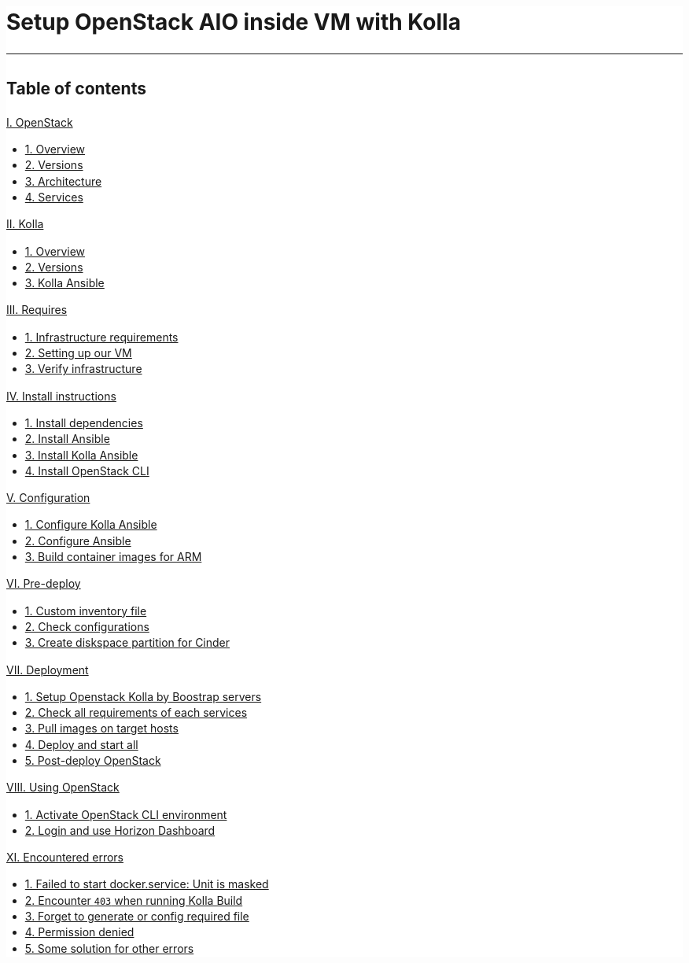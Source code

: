 # Setup OpenStack AIO inside VM with Kolla

----        
## Table of contents     
[I. OpenStack](#openstack)
- [1. Overview](#openstack-overview)
- [2. Versions](#openstack-versions)
- [3. Architecture](#openstack-architecture)           
- [4. Services](#openstack-services)   

[II. Kolla](#kolla)   
- [1. Overview](#kolla-overview)  
- [2. Versions](#kolla-versions)  
- [3. Kolla Ansible](#kolla-ansible)  

[III. Requires](#requires)
- [1. Infrastructure requirements](#requires-infa)
- [2. Setting up our VM](#requires-setting)
- [3. Verify infrastructure](#requires-verify)

[IV. Install instructions](#instructions)
- [1. Install dependencies](#instructions-install)
- [2. Install Ansible](#instructions-ansible)
- [3. Install Kolla Ansible](#instructions-kolla-ansible)
- [4. Install OpenStack CLI](#instructions-openstack-cli)

[V. Configuration](#configuration)
- [1. Configure Kolla Ansible](#configure-kolla-ansible)
- [2. Configure Ansible](#configure-ansible)
- [3. Build container images for ARM](#configure-arm)

[VI. Pre-deploy](#predeploy)
- [1. Custom inventory file](#predeploy-inventory)
- [2. Check configurations](#predeploy-config)
- [3. Create diskspace partition for Cinder](#predeploy-partition)

[VII. Deployment](#deployment)
- [1. Setup Openstack Kolla by Boostrap servers](#deployment-bootstrap)
- [2. Check all requirements of each services](#deployment-prechecks)
- [3. Pull images on target hosts](#deployment-pull)
- [4. Deploy and start all](#deployment-deploy)
- [5. Post-deploy OpenStack](#deployment-post-deploy)

[VIII. Using OpenStack](#using-openstack)
- [1. Activate OpenStack CLI environment](#using-openstack-activate)
- [2. Login and use Horizon Dashboard](#using-openstack-login)

[XI. Encountered errors](#encountered-errors)
- [1. Failed to start docker.service: Unit is masked](#masked-docker)
- [2. Encounter `403` when running Kolla Build](#403)
- [3. Forget to generate or config required file](#forget)
- [4. Permission denied](#permission-denied)
- [5. Some solution for other errors](#others)
